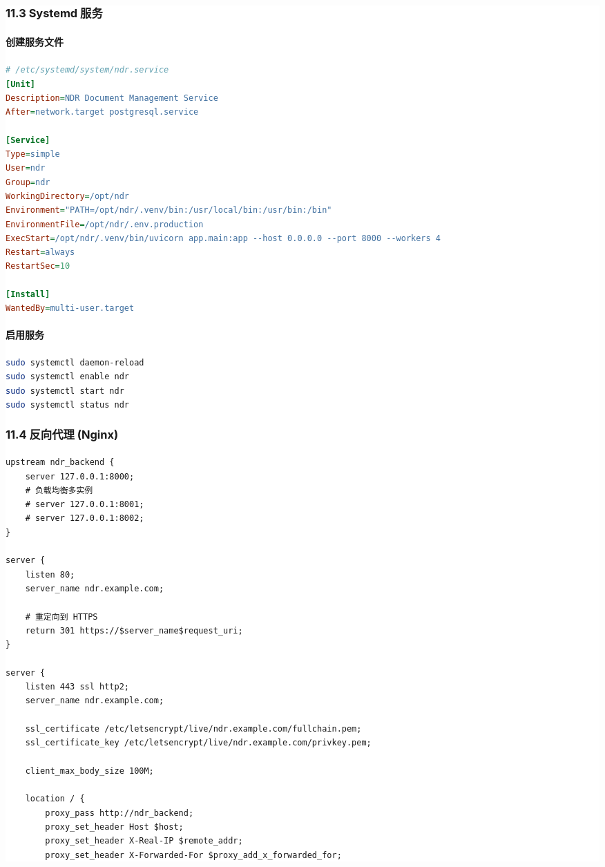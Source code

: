 ### 11.3 Systemd 服务

#### 创建服务文件
```ini
# /etc/systemd/system/ndr.service
[Unit]
Description=NDR Document Management Service
After=network.target postgresql.service

[Service]
Type=simple
User=ndr
Group=ndr
WorkingDirectory=/opt/ndr
Environment="PATH=/opt/ndr/.venv/bin:/usr/local/bin:/usr/bin:/bin"
EnvironmentFile=/opt/ndr/.env.production
ExecStart=/opt/ndr/.venv/bin/uvicorn app.main:app --host 0.0.0.0 --port 8000 --workers 4
Restart=always
RestartSec=10

[Install]
WantedBy=multi-user.target
```

#### 启用服务
```bash
sudo systemctl daemon-reload
sudo systemctl enable ndr
sudo systemctl start ndr
sudo systemctl status ndr
```

### 11.4 反向代理 (Nginx)

```nginx
upstream ndr_backend {
    server 127.0.0.1:8000;
    # 负载均衡多实例
    # server 127.0.0.1:8001;
    # server 127.0.0.1:8002;
}

server {
    listen 80;
    server_name ndr.example.com;

    # 重定向到 HTTPS
    return 301 https://$server_name$request_uri;
}

server {
    listen 443 ssl http2;
    server_name ndr.example.com;

    ssl_certificate /etc/letsencrypt/live/ndr.example.com/fullchain.pem;
    ssl_certificate_key /etc/letsencrypt/live/ndr.example.com/privkey.pem;

    client_max_body_size 100M;

    location / {
        proxy_pass http://ndr_backend;
        proxy_set_header Host $host;
        proxy_set_header X-Real-IP $remote_addr;
        proxy_set_header X-Forwarded-For $proxy_add_x_forwarded_for;
```